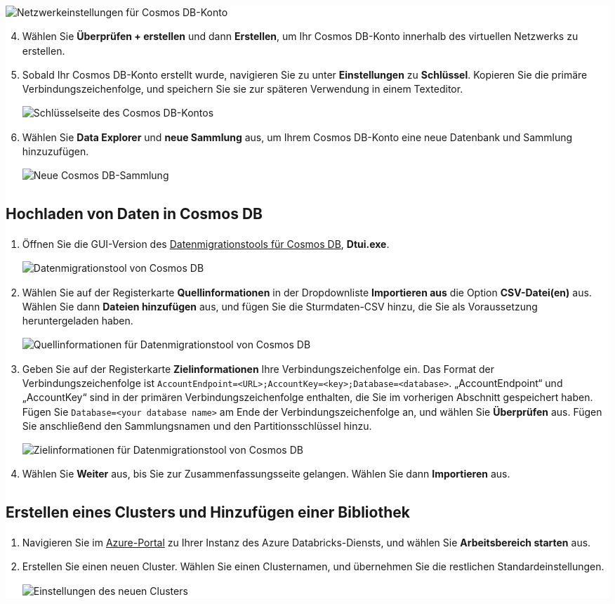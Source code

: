    ![Netzwerkeinstellungen für Cosmos DB-Konto](./media/service-endpoint-cosmosdb/create-cosmosdb-account-network.png)

4. Wählen Sie **Überprüfen + erstellen** und dann **Erstellen**, um Ihr Cosmos DB-Konto innerhalb des virtuellen Netzwerks zu erstellen.

5. Sobald Ihr Cosmos DB-Konto erstellt wurde, navigieren Sie zu unter **Einstellungen** zu **Schlüssel**. Kopieren Sie die primäre Verbindungszeichenfolge, und speichern Sie sie zur späteren Verwendung in einem Texteditor.

    ![Schlüsselseite des Cosmos DB-Kontos](./media/service-endpoint-cosmosdb/cosmos-keys.png)

6. Wählen Sie **Data Explorer** und **neue Sammlung** aus, um Ihrem Cosmos DB-Konto eine neue Datenbank und Sammlung hinzuzufügen.

    ![Neue Cosmos DB-Sammlung](./media/service-endpoint-cosmosdb/new-collection.png)

## <a name="upload-data-to-cosmos-db"></a>Hochladen von Daten in Cosmos DB

1. Öffnen Sie die GUI-Version des [Datenmigrationstools für Cosmos DB](https://aka.ms/csdmtool), **Dtui.exe**.

    ![Datenmigrationstool von Cosmos DB](./media/service-endpoint-cosmosdb/cosmos-data-migration-tool.png)

2. Wählen Sie auf der Registerkarte **Quellinformationen** in der Dropdownliste **Importieren aus** die Option **CSV-Datei(en)** aus. Wählen Sie dann **Dateien hinzufügen** aus, und fügen Sie die Sturmdaten-CSV hinzu, die Sie als Voraussetzung heruntergeladen haben.

    ![Quellinformationen für Datenmigrationstool von Cosmos DB](./media/service-endpoint-cosmosdb/cosmos-source-information.png)

3. Geben Sie auf der Registerkarte **Zielinformationen** Ihre Verbindungszeichenfolge ein. Das Format der Verbindungszeichenfolge ist `AccountEndpoint=<URL>;AccountKey=<key>;Database=<database>`. „AccountEndpoint“ und „AccountKey“ sind in der primären Verbindungszeichenfolge enthalten, die Sie im vorherigen Abschnitt gespeichert haben. Fügen Sie `Database=<your database name>` am Ende der Verbindungszeichenfolge an, und wählen Sie **Überprüfen** aus. Fügen Sie anschließend den Sammlungsnamen und den Partitionsschlüssel hinzu.

    ![Zielinformationen für Datenmigrationstool von Cosmos DB](./media/service-endpoint-cosmosdb/cosmos-target-information.png)

4. Wählen Sie **Weiter** aus, bis Sie zur Zusammenfassungsseite gelangen. Wählen Sie dann **Importieren** aus.

## <a name="create-a-cluster-and-add-library"></a>Erstellen eines Clusters und Hinzufügen einer Bibliothek

1. Navigieren Sie im [Azure-Portal](https://portal.azure.com) zu Ihrer Instanz des Azure Databricks-Diensts, und wählen Sie **Arbeitsbereich starten** aus.

2. Erstellen Sie einen neuen Cluster. Wählen Sie einen Clusternamen, und übernehmen Sie die restlichen Standardeinstellungen.

   ![Einstellungen des neuen Clusters](./media/service-endpoint-cosmosdb/create-cluster.png)
